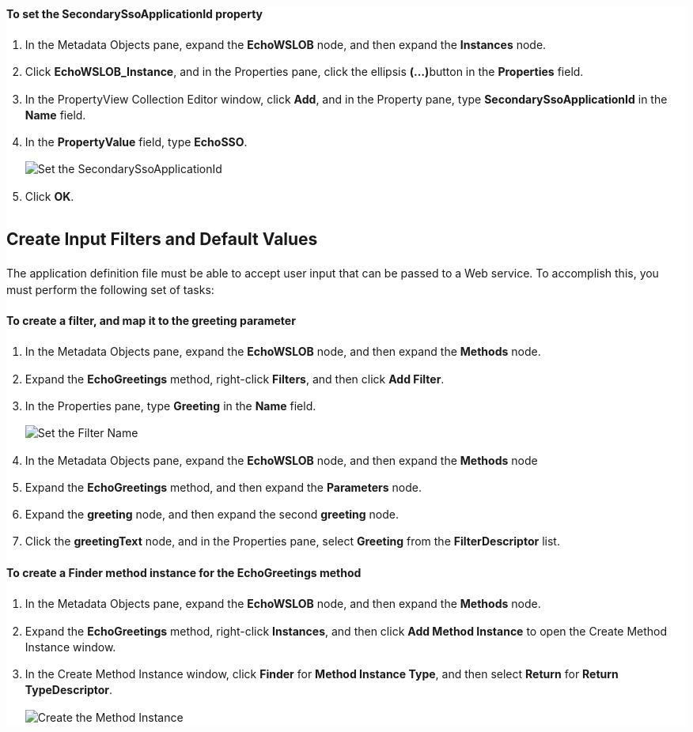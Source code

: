#### To set the SecondarySsoApplicationId property  
  
1. In the Metadata Objects pane, expand the **EchoWSLOB** node, and then expand the **Instances** node.  
  
2. Click <strong>EchoWSLOB_Instance</strong>, and in the Properties pane, click the ellipsis <strong>(…)</strong>button in the <strong>Properties</strong> field.  
  
3. In the PropertyView Collection Editor window, click **Add**, and in the Property pane, type **SecondarySsoApplicationId** in the **Name** field.  
  
4. In the **PropertyValue** field, type **EchoSSO**.  
  
    ![Set the SecondarySsoApplicationId](../../adapters-and-accelerators/wcf-lob-adapter-sdk/media/68e6be61-77af-46b1-8ff0-b8538c526228.gif "68e6be61-77af-46b1-8ff0-b8538c526228")  
  
5. Click **OK**.  
  
## Create Input Filters and Default Values  
 The application definition file must be able to  accept user input that can be passed to a Web service. To accomplish this, you must perform the following set of tasks:  
  
#### To create a filter, and map it to the greeting parameter  
  
1.  In the Metadata Objects pane, expand the **EchoWSLOB** node, and then expand the **Methods** node.  
  
2.  Expand the **EchoGreetings** method, right-click **Filters**, and then click **Add Filter**.  
  
3.  In the Properties pane, type **Greeting** in the **Name** field.  
  
     ![Set the Filter Name](../../adapters-and-accelerators/wcf-lob-adapter-sdk/media/74036b9e-7eec-4156-b238-840e67a2f00c.gif "74036b9e-7eec-4156-b238-840e67a2f00c")  
  
4.  In the Metadata Objects pane, expand the **EchoWSLOB** node, and then expand the **Methods** node  
  
5.  Expand the **EchoGreetings** method, and then expand the **Parameters** node.  
  
6.  Expand the **greeting** node, and then expand the second **greeting** node.  
  
7.  Click the **greetingText** node, and in the Properties pane, select **Greeting** from the **FilterDescriptor** list.  
  
#### To create a Finder method instance for the EchoGreetings method  
  
1.  In the Metadata Objects pane, expand the **EchoWSLOB** node, and then expand the **Methods** node.  
  
2.  Expand the **EchoGreetings** method, right-click **Instances**, and then click **Add Method Instance** to open the Create Method Instance window.  
  
3.  In the Create Method Instance window, click **Finder** for **Method Instance Type**, and then select **Return** for **Return TypeDescriptor**.  
  
     ![Create the Method Instance](../../adapters-and-accelerators/wcf-lob-adapter-sdk/media/a932a7a0-c004-46bf-af5c-cc7392bafa43.gif "a932a7a0-c004-46bf-af5c-cc7392bafa43")  
  